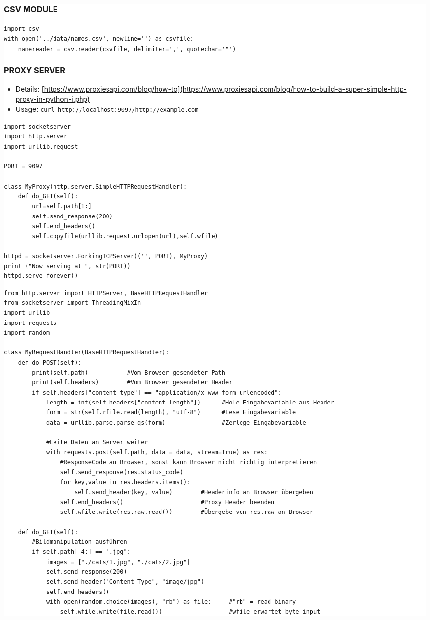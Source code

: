 ### CSV MODULE
```
import csv    
with open('../data/names.csv', newline='') as csvfile:
    namereader = csv.reader(csvfile, delimiter=',', quotechar='"')
```

### PROXY SERVER 
- Details: [https://www.proxiesapi.com/blog/how-to](https://www.proxiesapi.com/blog/how-to-build-a-super-simple-http-proxy-in-python-i.php)
- Usage: `curl http://localhost:9097/http://example.com`
```
import socketserver
import http.server
import urllib.request

PORT = 9097

class MyProxy(http.server.SimpleHTTPRequestHandler):
    def do_GET(self):
        url=self.path[1:]
        self.send_response(200)
        self.end_headers()
        self.copyfile(urllib.request.urlopen(url),self.wfile)

httpd = socketserver.ForkingTCPServer(('', PORT), MyProxy)
print ("Now serving at ", str(PORT))
httpd.serve_forever()
```

```
from http.server import HTTPServer, BaseHTTPRequestHandler
from socketserver import ThreadingMixIn
import urllib
import requests
import random

class MyRequestHandler(BaseHTTPRequestHandler):
    def do_POST(self):
        print(self.path)           #Vom Browser gesendeter Path
        print(self.headers)        #Vom Browser gesendeter Header
        if self.headers["content-type"] == "application/x-www-form-urlencoded":
            length = int(self.headers["content-length"])      #Hole Eingabevariable aus Header
            form = str(self.rfile.read(length), "utf-8")      #Lese Eingabevariable
            data = urllib.parse.parse_qs(form)                #Zerlege Eingabevariable 
        
            #Leite Daten an Server weiter
            with requests.post(self.path, data = data, stream=True) as res:      
                #ResponseCode an Browser, sonst kann Browser nicht richtig interpretieren
                self.send_response(res.status_code)     
                for key,value in res.headers.items():
                    self.send_header(key, value)        #Headerinfo an Browser übergeben
                self.end_headers()                      #Proxy Header beenden
                self.wfile.write(res.raw.read())        #Übergebe von res.raw an Browser

    def do_GET(self):
        #Bildmanipulation ausführen
        if self.path[-4:] == ".jpg":
            images = ["./cats/1.jpg", "./cats/2.jpg"]
            self.send_response(200)                         
            self.send_header("Content-Type", "image/jpg")   
            self.end_headers()                              
            with open(random.choice(images), "rb") as file:     #"rb" = read binary
                self.wfile.write(file.read())                   #wfile erwartet byte-input 
```